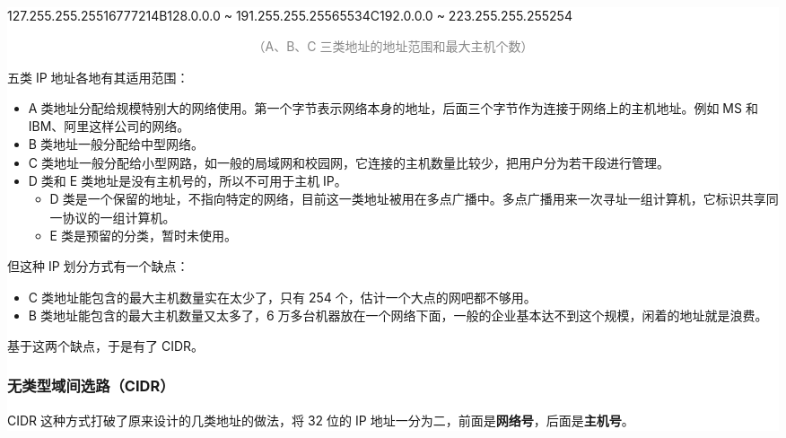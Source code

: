 127.255.255.255</tspan></tspan></text></g><g id="SvgjsG1042"><text id="SvgjsText1043" font-family="微软雅黑" text-anchor="middle" font-size="16px" width="144px" fill="#323232" font-weight="400" align="middle" lineHeight="125%" anchor="middle" family="微软雅黑" size="16px" weight="400" font-style="" opacity="1" y="4.498149999999999" transform="rotate(0)"><tspan id="SvgjsTspan1044" dy="20" x="460.62600000000003"><tspan id="SvgjsTspan1045" style="text-decoration:;">16777214</tspan></tspan></text></g><g id="SvgjsG1046"><text id="SvgjsText1047" font-family="微软雅黑" text-anchor="middle" font-size="16px" width="127px" fill="#323232" font-weight="400" align="middle" lineHeight="125%" anchor="middle" family="微软雅黑" size="16px" weight="400" font-style="" opacity="1" y="41.49445" transform="rotate(0)"><tspan id="SvgjsTspan1048" dy="20" x="63.5"><tspan id="SvgjsTspan1049" style="text-decoration:;">B</tspan></tspan></text></g><g id="SvgjsG1050"><text id="SvgjsText1051" font-family="微软雅黑" text-anchor="middle" font-size="16px" width="263px" fill="#323232" font-weight="400" align="middle" lineHeight="125%" anchor="middle" family="微软雅黑" size="16px" weight="400" font-style="" opacity="1" y="41.49445" transform="rotate(0)"><tspan id="SvgjsTspan1052" dy="20" x="257.7968"><tspan id="SvgjsTspan1053" style="text-decoration:;">128.0.0.0 ~ 191.255.255.255</tspan></tspan></text></g><g id="SvgjsG1054"><text id="SvgjsText1055" font-family="微软雅黑" text-anchor="middle" font-size="16px" width="144px" fill="#323232" font-weight="400" align="middle" lineHeight="125%" anchor="middle" family="微软雅黑" size="16px" weight="400" font-style="" opacity="1" y="41.49445" transform="rotate(0)"><tspan id="SvgjsTspan1056" dy="20" x="460.62600000000003"><tspan id="SvgjsTspan1057" style="text-decoration:;">65534</tspan></tspan></text></g><g id="SvgjsG1058"><text id="SvgjsText1059" font-family="微软雅黑" text-anchor="middle" font-size="16px" width="127px" fill="#323232" font-weight="400" align="middle" lineHeight="125%" anchor="middle" family="微软雅黑" size="16px" weight="400" font-style="" opacity="1" y="78.50184999999999" transform="rotate(0)"><tspan id="SvgjsTspan1060" dy="20" x="63.5"><tspan id="SvgjsTspan1061" style="text-decoration:;">C</tspan></tspan></text></g><g id="SvgjsG1062"><text id="SvgjsText1063" font-family="微软雅黑" text-anchor="middle" font-size="16px" width="263px" fill="#323232" font-weight="400" align="middle" lineHeight="125%" anchor="middle" family="微软雅黑" size="16px" weight="400" font-style="" opacity="1" y="78.50184999999999" transform="rotate(0)"><tspan id="SvgjsTspan1064" dy="20" x="257.7968"><tspan id="SvgjsTspan1065" style="text-decoration:;">192.0.0.0 ~ 223.255.255.255</tspan></tspan></text></g><g id="SvgjsG1066"><text id="SvgjsText1067" font-family="微软雅黑" text-anchor="middle" font-size="16px" width="144px" fill="#323232" font-weight="400" align="middle" lineHeight="125%" anchor="middle" family="微软雅黑" size="16px" weight="400" font-style="" opacity="1" y="78.50184999999999" transform="rotate(0)"><tspan id="SvgjsTspan1068" dy="20" x="460.62600000000003"><tspan id="SvgjsTspan1069" style="text-decoration:;">254</tspan></tspan></text></g></g></svg>
  <p style="text-align: center; color: #888;">（A、B、C 三类地址的地址范围和最大主机个数）</p>
</div>

五类 IP 地址各地有其适用范围：

* A 类地址分配给规模特别大的网络使用。第一个字节表示网络本身的地址，后面三个字节作为连接于网络上的主机地址。例如 MS 和 IBM、阿里这样公司的网络。
* B 类地址一般分配给中型网络。
* C 类地址一般分配给小型网路，如一般的局域网和校园网，它连接的主机数量比较少，把用户分为若干段进行管理。
* D 类和 E 类地址是没有主机号的，所以不可用于主机 IP。
    * D 类是一个保留的地址，不指向特定的网络，目前这一类地址被用在多点广播中。多点广播用来一次寻址一组计算机，它标识共享同一协议的一组计算机。
    * E 类是预留的分类，暂时未使用。

但这种 IP 划分方式有一个缺点：

* C 类地址能包含的最大主机数量实在太少了，只有 254 个，估计一个大点的网吧都不够用。
* B 类地址能包含的最大主机数量又太多了，6 万多台机器放在一个网络下面，一般的企业基本达不到这个规模，闲着的地址就是浪费。

基于这两个缺点，于是有了 CIDR。

### 无类型域间选路（CIDR）

CIDR 这种方式打破了原来设计的几类地址的做法，将 32 位的 IP 地址一分为二，前面是**网络号**，后面是**主机号**。
